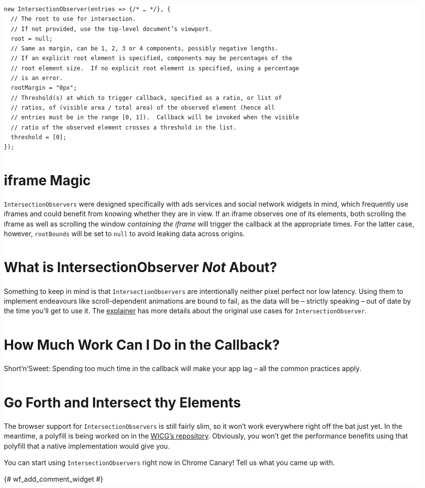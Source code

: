 
    new IntersectionObserver(entries => {/* … */}, {
      // The root to use for intersection.
      // If not provided, use the top-level document’s viewport.
      root = null;
      // Same as margin, can be 1, 2, 3 or 4 components, possibly negative lengths.  
      // If an explicit root element is specified, components may be percentages of the
      // root element size.  If no explicit root element is specified, using a percentage
      // is an error.
      rootMargin = "0px";
      // Threshold(s) at which to trigger callback, specified as a ratio, or list of
      // ratios, of (visible area / total area) of the observed element (hence all
      // entries must be in the range [0, 1]).  Callback will be invoked when the visible
      // ratio of the observed element crosses a threshold in the list.
      threshold = [0];
    });
    

# iframe Magic
`IntersectionObservers` were designed specifically with ads services and social network widgets in
mind, which frequently use iframes and could benefit from knowing whether they
are in view. If an iframe observes one of its elements, both scrolling the
iframe as well as scrolling the window *containing the iframe* will trigger the callback at the appropriate times. For the latter case,
however, `rootBounds` will be set to `null` to avoid leaking data across origins.

# What is IntersectionObserver *Not* About?
Something to keep in mind is that `IntersectionObservers` are intentionally neither pixel perfect nor low latency. Using them to
implement endeavours like scroll-dependent animations are bound to fail, as the
data will be – strictly speaking – out of date by the time you’ll get to use
it. The [explainer](https://github.com/WICG/IntersectionObserver/blob/gh-pages/explainer.md) has more details about the original use cases for `IntersectionObserver`.

# How Much Work Can I Do in the Callback?
Short’n’Sweet: Spending too much time in the callback will make your app lag –
all the common practices apply.

# Go Forth and Intersect thy Elements
The browser support for `IntersectionObservers` is still fairly slim, so it won’t work everywhere right off the bat just yet.
In the meantime, a polyfill is being worked on in the [WICG’s repository](https://github.com/WICG/IntersectionObserver). Obviously, you won’t get the performance benefits using that polyfill that a
native implementation would give you.

You can start using `IntersectionObservers` right now in Chrome Canary! Tell us what you came up with.


{# wf_add_comment_widget #}
